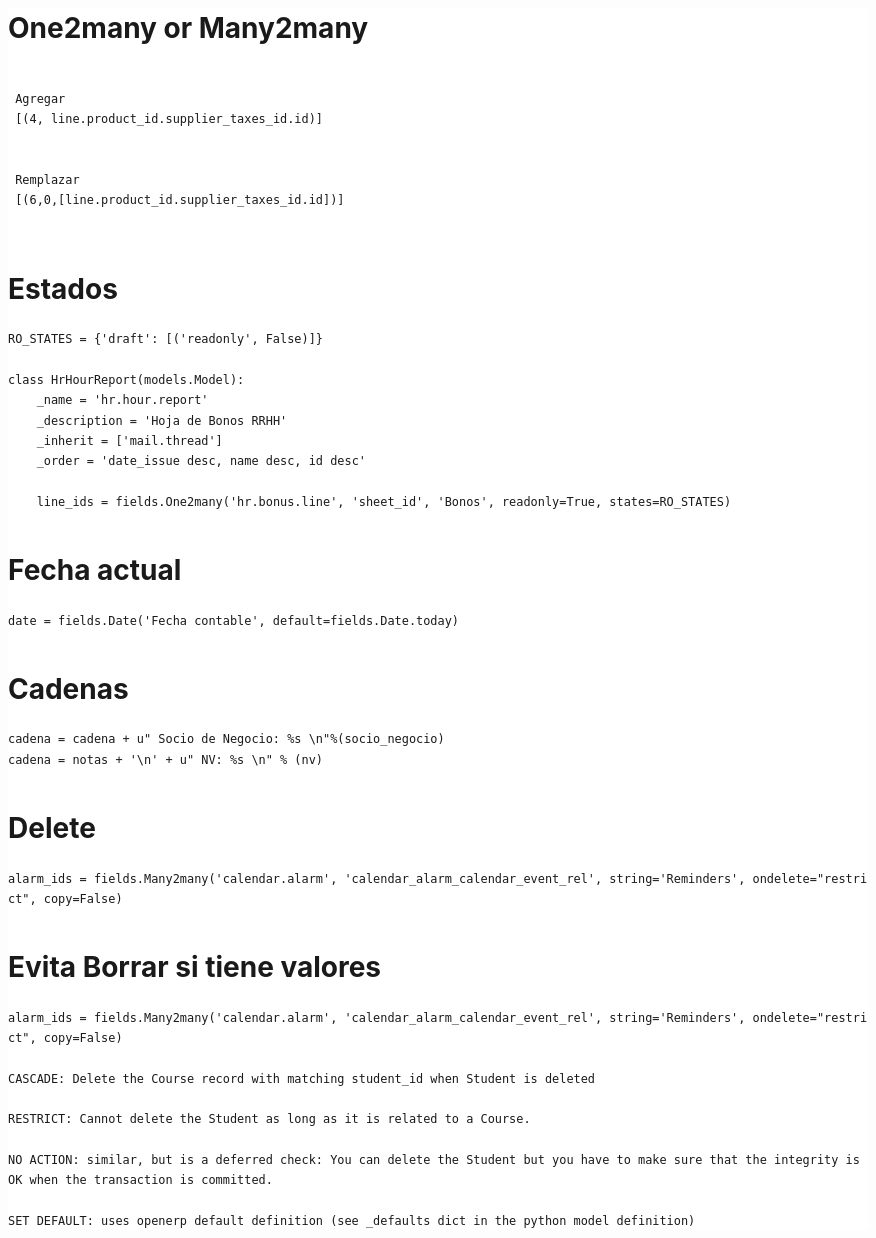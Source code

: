 # One2many or Many2many 
```
 
 Agregar
 [(4, line.product_id.supplier_taxes_id.id)]
 
 
 Remplazar
 [(6,0,[line.product_id.supplier_taxes_id.id])]
 
```


# Estados
```
RO_STATES = {'draft': [('readonly', False)]}

class HrHourReport(models.Model):
    _name = 'hr.hour.report'
    _description = 'Hoja de Bonos RRHH'
    _inherit = ['mail.thread']
    _order = 'date_issue desc, name desc, id desc'
    
    line_ids = fields.One2many('hr.bonus.line', 'sheet_id', 'Bonos', readonly=True, states=RO_STATES)
```



# Fecha actual
```
date = fields.Date('Fecha contable', default=fields.Date.today)
```

# Cadenas
```
cadena = cadena + u" Socio de Negocio: %s \n"%(socio_negocio)
cadena = notas + '\n' + u" NV: %s \n" % (nv)
```


# Delete
```
alarm_ids = fields.Many2many('calendar.alarm', 'calendar_alarm_calendar_event_rel', string='Reminders', ondelete="restrict", copy=False)
```

# Evita Borrar si tiene valores
```
alarm_ids = fields.Many2many('calendar.alarm', 'calendar_alarm_calendar_event_rel', string='Reminders', ondelete="restrict", copy=False)

CASCADE: Delete the Course record with matching student_id when Student is deleted

RESTRICT: Cannot delete the Student as long as it is related to a Course.

NO ACTION: similar, but is a deferred check: You can delete the Student but you have to make sure that the integrity is OK when the transaction is committed.

SET DEFAULT: uses openerp default definition (see _defaults dict in the python model definition)
```